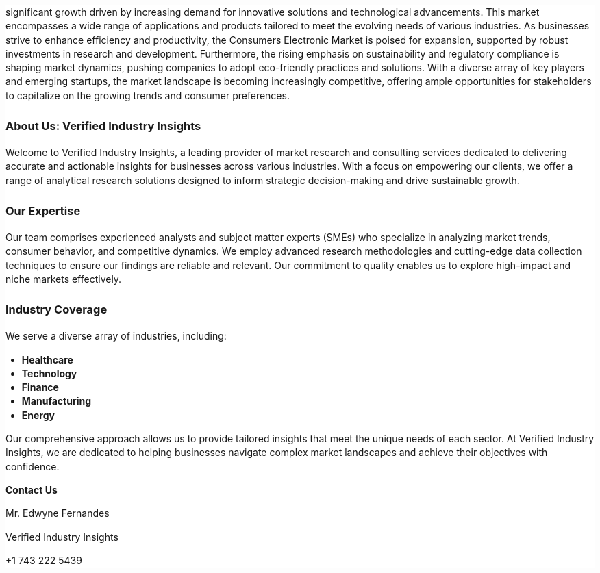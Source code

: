 significant growth driven by increasing demand for innovative solutions and technological advancements. This market encompasses a wide range of applications and products tailored to meet the evolving needs of various industries. As businesses strive to enhance efficiency and productivity, the Consumers Electronic Market is poised for expansion, supported by robust investments in research and development. Furthermore, the rising emphasis on sustainability and regulatory compliance is shaping market dynamics, pushing companies to adopt eco-friendly practices and solutions. With a diverse array of key players and emerging startups, the market landscape is becoming increasingly competitive, offering ample opportunities for stakeholders to capitalize on the growing trends and consumer preferences.</p><h3>About Us: Verified Industry Insights</h3><p>Welcome to Verified Industry Insights, a leading provider of market research and consulting services dedicated to delivering accurate and actionable insights for businesses across various industries. With a focus on empowering our clients, we offer a range of analytical research solutions designed to inform strategic decision-making and drive sustainable growth.</p><h3>Our Expertise</h3><p>Our team comprises experienced analysts and subject matter experts (SMEs) who specialize in analyzing market trends, consumer behavior, and competitive dynamics. We employ advanced research methodologies and cutting-edge data collection techniques to ensure our findings are reliable and relevant. Our commitment to quality enables us to explore high-impact and niche markets effectively.</p><h3>Industry Coverage</h3><p>We serve a diverse array of industries, including:</p><ul><li><strong>Healthcare</strong></li><li><strong>Technology</strong></li><li><strong>Finance</strong></li><li><strong>Manufacturing</strong></li><li><strong>Energy</strong></li></ul><p>Our comprehensive approach allows us to provide tailored insights that meet the unique needs of each sector. At Verified Industry Insights, we are dedicated to helping businesses navigate complex market landscapes and achieve their objectives with confidence.</p><p><strong>Contact Us</strong></p><p>Mr. Edwyne Fernandes</p><p><a href="https://www.verifiedindustryinsights.com/">Verified Industry Insights</a></p><p>+1 743 222 5439</p>
